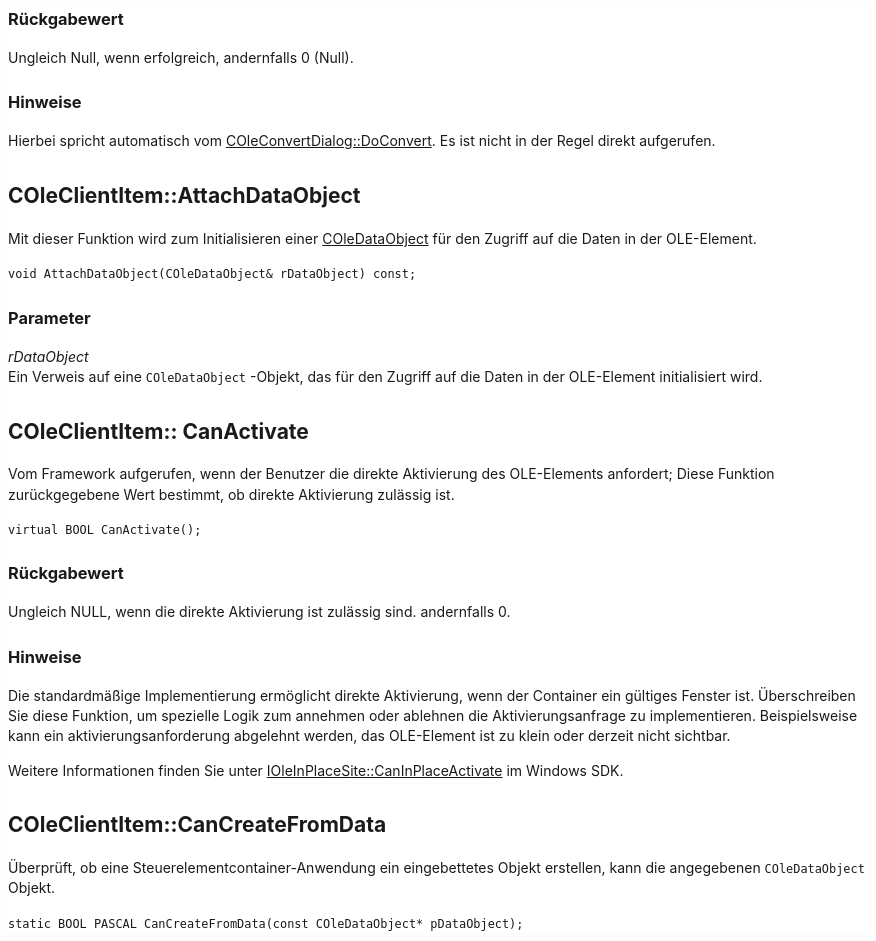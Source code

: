 ### <a name="return-value"></a>Rückgabewert  
 Ungleich Null, wenn erfolgreich, andernfalls 0 (Null).  
  
### <a name="remarks"></a>Hinweise  
 Hierbei spricht automatisch vom [COleConvertDialog::DoConvert](../../mfc/reference/coleconvertdialog-class.md#doconvert). Es ist nicht in der Regel direkt aufgerufen.  
  
##  <a name="attachdataobject"></a>  COleClientItem::AttachDataObject  
 Mit dieser Funktion wird zum Initialisieren einer [COleDataObject](../../mfc/reference/coledataobject-class.md) für den Zugriff auf die Daten in der OLE-Element.  
  
```  
void AttachDataObject(COleDataObject& rDataObject) const;  
```  
  
### <a name="parameters"></a>Parameter  
 *rDataObject*  
 Ein Verweis auf eine `COleDataObject` -Objekt, das für den Zugriff auf die Daten in der OLE-Element initialisiert wird.  
  
##  <a name="canactivate"></a>  COleClientItem:: CanActivate  
 Vom Framework aufgerufen, wenn der Benutzer die direkte Aktivierung des OLE-Elements anfordert; Diese Funktion zurückgegebene Wert bestimmt, ob direkte Aktivierung zulässig ist.  
  
```  
virtual BOOL CanActivate();
```  
  
### <a name="return-value"></a>Rückgabewert  
 Ungleich NULL, wenn die direkte Aktivierung ist zulässig sind. andernfalls 0.  
  
### <a name="remarks"></a>Hinweise  
 Die standardmäßige Implementierung ermöglicht direkte Aktivierung, wenn der Container ein gültiges Fenster ist. Überschreiben Sie diese Funktion, um spezielle Logik zum annehmen oder ablehnen die Aktivierungsanfrage zu implementieren. Beispielsweise kann ein aktivierungsanforderung abgelehnt werden, das OLE-Element ist zu klein oder derzeit nicht sichtbar.  
  
 Weitere Informationen finden Sie unter [IOleInPlaceSite::CanInPlaceActivate](http://msdn.microsoft.com/library/windows/desktop/ms691236) im Windows SDK.  
  
##  <a name="cancreatefromdata"></a>  COleClientItem::CanCreateFromData  
 Überprüft, ob eine Steuerelementcontainer-Anwendung ein eingebettetes Objekt erstellen, kann die angegebenen `COleDataObject` Objekt.  
  
```  
static BOOL PASCAL CanCreateFromData(const COleDataObject* pDataObject);
```  
  